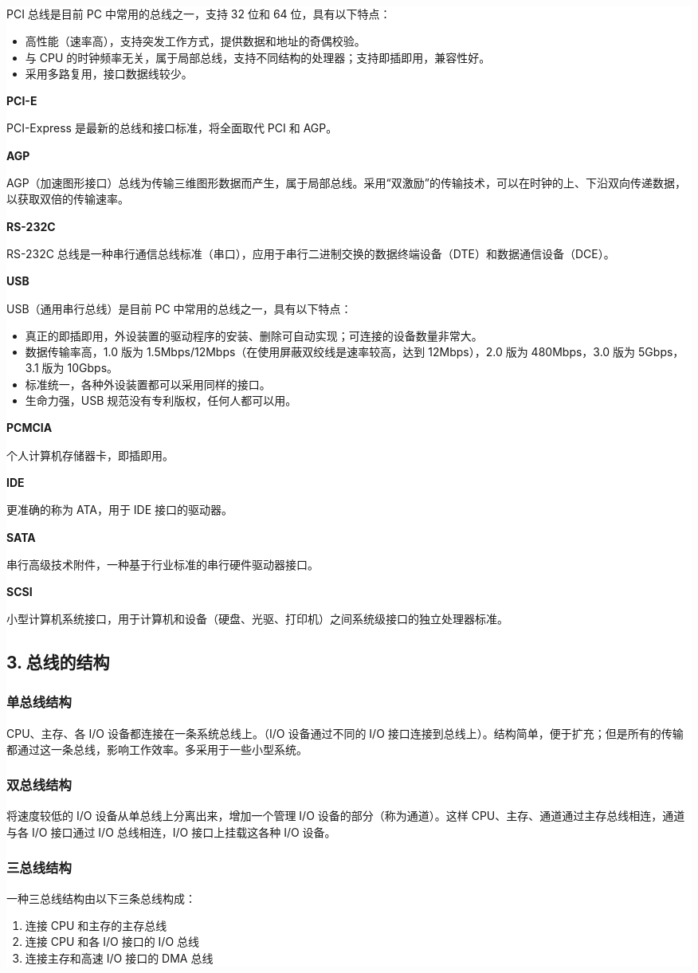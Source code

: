 PCI 总线是目前 PC 中常用的总线之一，支持 32 位和 64 位，具有以下特点：

- 高性能（速率高），支持突发工作方式，提供数据和地址的奇偶校验。
- 与 CPU 的时钟频率无关，属于局部总线，支持不同结构的处理器；支持即插即用，兼容性好。
- 采用多路复用，接口数据线较少。

**PCI-E**

PCI-Express 是最新的总线和接口标准，将全面取代 PCI 和 AGP。

**AGP**

AGP（加速图形接口）总线为传输三维图形数据而产生，属于局部总线。采用“双激励”的传输技术，可以在时钟的上、下沿双向传递数据，以获取双倍的传输速率。

**RS-232C**

RS-232C 总线是一种串行通信总线标准（串口），应用于串行二进制交换的数据终端设备（DTE）和数据通信设备（DCE）。

**USB**

USB（通用串行总线）是目前 PC 中常用的总线之一，具有以下特点：

- 真正的即插即用，外设装置的驱动程序的安装、删除可自动实现；可连接的设备数量非常大。
- 数据传输率高，1.0 版为 1.5Mbps/12Mbps（在使用屏蔽双绞线是速率较高，达到 12Mbps），2.0 版为 480Mbps，3.0 版为 5Gbps，3.1 版为 10Gbps。
- 标准统一，各种外设装置都可以采用同样的接口。
- 生命力强，USB 规范没有专利版权，任何人都可以用。

**PCMCIA**

个人计算机存储器卡，即插即用。

**IDE**

更准确的称为 ATA，用于 IDE 接口的驱动器。

**SATA**

串行高级技术附件，一种基于行业标准的串行硬件驱动器接口。

**SCSI**

小型计算机系统接口，用于计算机和设备（硬盘、光驱、打印机）之间系统级接口的独立处理器标准。

## 3. 总线的结构

### 单总线结构

CPU、主存、各 I/O 设备都连接在一条系统总线上。（I/O 设备通过不同的 I/O 接口连接到总线上）。结构简单，便于扩充；但是所有的传输都通过这一条总线，影响工作效率。多采用于一些小型系统。

### 双总线结构

将速度较低的 I/O 设备从单总线上分离出来，增加一个管理 I/O 设备的部分（称为通道）。这样 CPU、主存、通道通过主存总线相连，通道与各 I/O 接口通过 I/O 总线相连，I/O 接口上挂载这各种 I/O 设备。

### 三总线结构

一种三总线结构由以下三条总线构成：

1.  连接 CPU 和主存的主存总线
2.  连接 CPU 和各 I/O 接口的 I/O 总线
3.  连接主存和高速 I/O 接口的 DMA 总线
